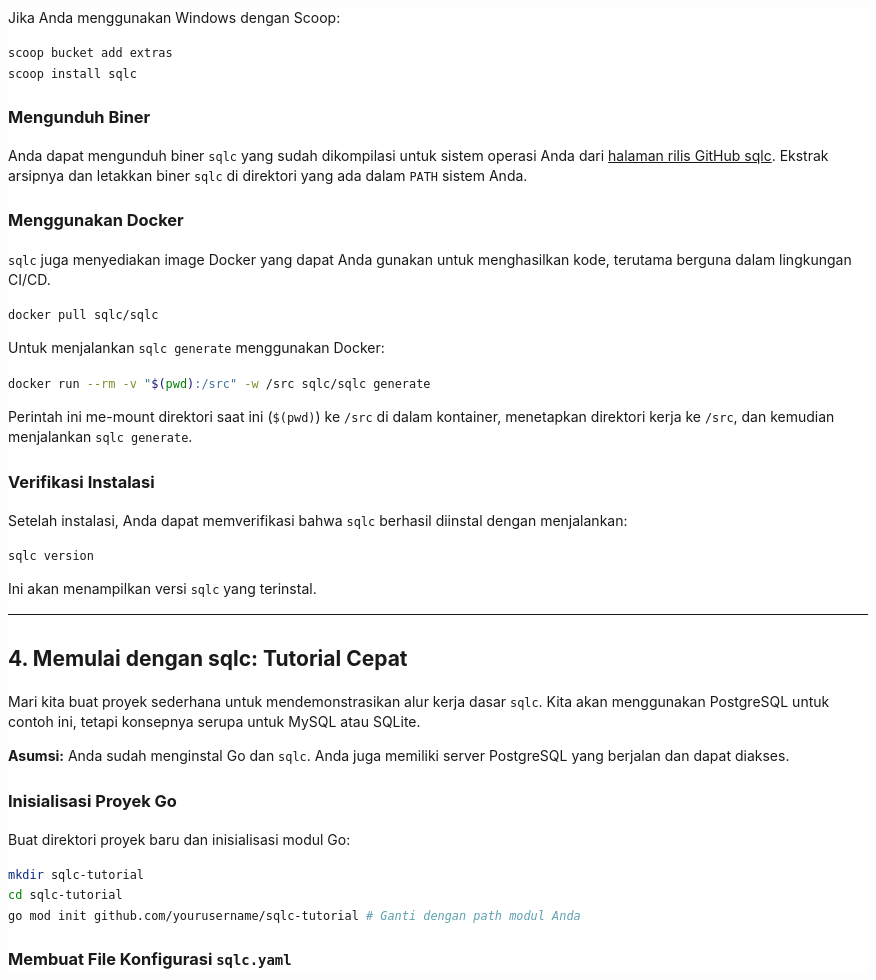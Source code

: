 Jika Anda menggunakan Windows dengan Scoop:
```bash
scoop bucket add extras
scoop install sqlc
```

### Mengunduh Biner

Anda dapat mengunduh biner `sqlc` yang sudah dikompilasi untuk sistem operasi Anda dari [halaman rilis GitHub sqlc](https://github.com/sqlc-dev/sqlc/releases). Ekstrak arsipnya dan letakkan biner `sqlc` di direktori yang ada dalam `PATH` sistem Anda.

### Menggunakan Docker

`sqlc` juga menyediakan image Docker yang dapat Anda gunakan untuk menghasilkan kode, terutama berguna dalam lingkungan CI/CD.
```bash
docker pull sqlc/sqlc
```
Untuk menjalankan `sqlc generate` menggunakan Docker:
```bash
docker run --rm -v "$(pwd):/src" -w /src sqlc/sqlc generate
```
Perintah ini me-mount direktori saat ini (`$(pwd)`) ke `/src` di dalam kontainer, menetapkan direktori kerja ke `/src`, dan kemudian menjalankan `sqlc generate`.

### Verifikasi Instalasi

Setelah instalasi, Anda dapat memverifikasi bahwa `sqlc` berhasil diinstal dengan menjalankan:
```bash
sqlc version
```
Ini akan menampilkan versi `sqlc` yang terinstal.

---

## 4. Memulai dengan sqlc: Tutorial Cepat

Mari kita buat proyek sederhana untuk mendemonstrasikan alur kerja dasar `sqlc`. Kita akan menggunakan PostgreSQL untuk contoh ini, tetapi konsepnya serupa untuk MySQL atau SQLite.

**Asumsi:** Anda sudah menginstal Go dan `sqlc`. Anda juga memiliki server PostgreSQL yang berjalan dan dapat diakses.

### Inisialisasi Proyek Go

Buat direktori proyek baru dan inisialisasi modul Go:
```bash
mkdir sqlc-tutorial
cd sqlc-tutorial
go mod init github.com/yourusername/sqlc-tutorial # Ganti dengan path modul Anda
```

### Membuat File Konfigurasi `sqlc.yaml`
